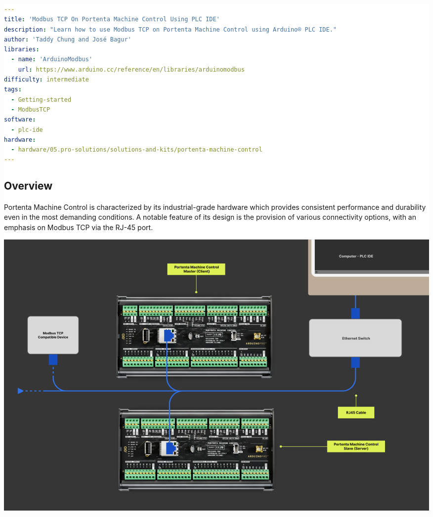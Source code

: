 ```yaml
---
title: 'Modbus TCP On Portenta Machine Control Using PLC IDE'
description: "Learn how to use Modbus TCP on Portenta Machine Control using Arduino® PLC IDE."
author: 'Taddy Chung and José Bagur'
libraries:
  - name: 'ArduinoModbus'
    url: https://www.arduino.cc/reference/en/libraries/arduinomodbus
difficulty: intermediate
tags:
  - Getting-started
  - ModbusTCP
software:
  - plc-ide
hardware:
  - hardware/05.pro-solutions/solutions-and-kits/portenta-machine-control
---
```


## Overview

Portenta Machine Control is characterized by its industrial-grade hardware which provides consistent performance and durability even in the most demanding conditions. A notable feature of its design is the provision of various connectivity options, with an emphasis on Modbus TCP via the RJ-45 port.

![General Modbus TCP System Model with Portenta Machine Control & PLC IDE](assets/pmc_plcide_modbustcp_overview.svg)
